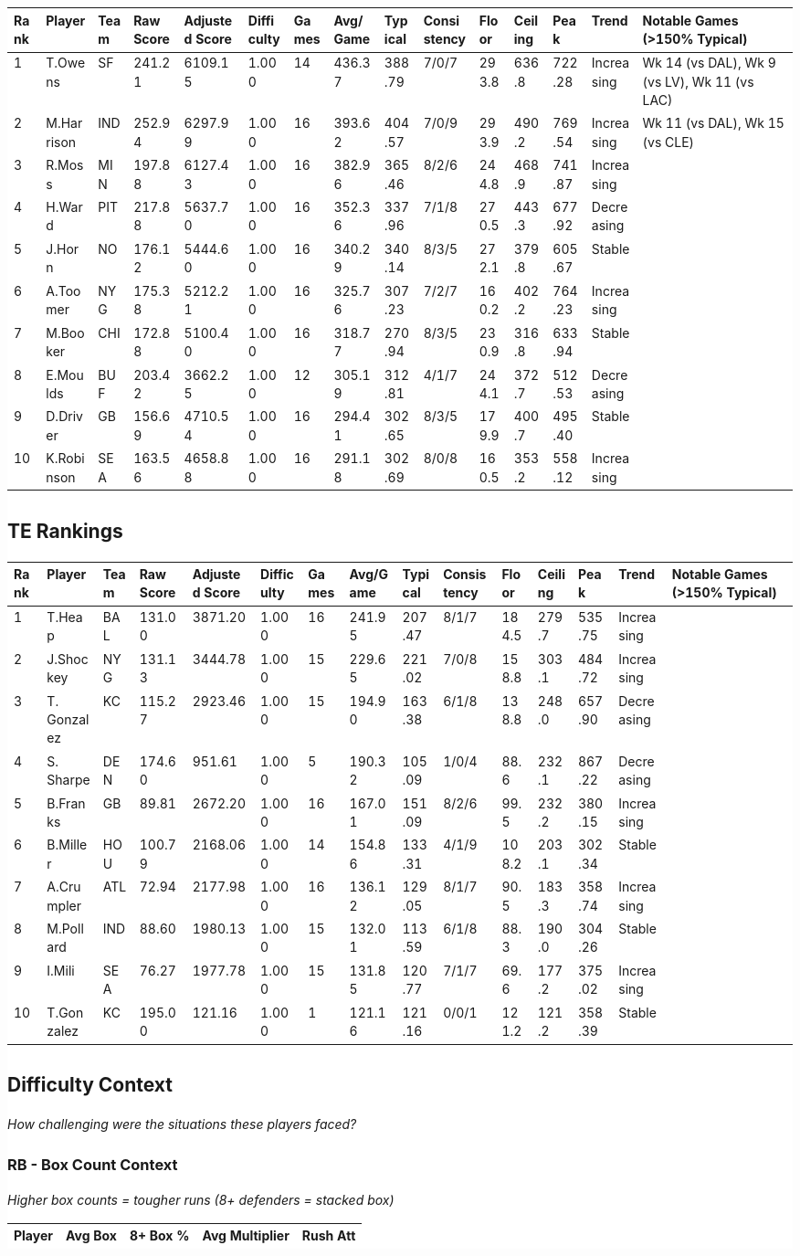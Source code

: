| Rank | Player     | Team | Raw Score | Adjusted Score | Difficulty | Games | Avg/Game | Typical | Consistency | Floor | Ceiling | Peak   | Trend      | Notable Games (>150% Typical)                |
| :----| :----------| :----| :---------| :--------------| :----------| :-----| :--------| :-------| :-----------| :-----| :-------| :------| :----------| :--------------------------------------------|
| 1    | T.Owens    | SF   | 241.21    | 6109.15        | 1.000      | 14    | 436.37   | 388.79  | 7/0/7       | 293.8 | 636.8   | 722.28 | Increasing | Wk 14 (vs DAL), Wk 9 (vs LV), Wk 11 (vs LAC) |
| 2    | M.Harrison | IND  | 252.94    | 6297.99        | 1.000      | 16    | 393.62   | 404.57  | 7/0/9       | 293.9 | 490.2   | 769.54 | Increasing | Wk 11 (vs DAL), Wk 15 (vs CLE)               |
| 3    | R.Moss     | MIN  | 197.88    | 6127.43        | 1.000      | 16    | 382.96   | 365.46  | 8/2/6       | 244.8 | 468.9   | 741.87 | Increasing |                                              |
| 4    | H.Ward     | PIT  | 217.88    | 5637.70        | 1.000      | 16    | 352.36   | 337.96  | 7/1/8       | 270.5 | 443.3   | 677.92 | Decreasing |                                              |
| 5    | J.Horn     | NO   | 176.12    | 5444.60        | 1.000      | 16    | 340.29   | 340.14  | 8/3/5       | 272.1 | 379.8   | 605.67 | Stable     |                                              |
| 6    | A.Toomer   | NYG  | 175.38    | 5212.21        | 1.000      | 16    | 325.76   | 307.23  | 7/2/7       | 160.2 | 402.2   | 764.23 | Increasing |                                              |
| 7    | M.Booker   | CHI  | 172.88    | 5100.40        | 1.000      | 16    | 318.77   | 270.94  | 8/3/5       | 230.9 | 316.8   | 633.94 | Stable     |                                              |
| 8    | E.Moulds   | BUF  | 203.42    | 3662.25        | 1.000      | 12    | 305.19   | 312.81  | 4/1/7       | 244.1 | 372.7   | 512.53 | Decreasing |                                              |
| 9    | D.Driver   | GB   | 156.69    | 4710.54        | 1.000      | 16    | 294.41   | 302.65  | 8/3/5       | 179.9 | 400.7   | 495.40 | Stable     |                                              |
| 10   | K.Robinson | SEA  | 163.56    | 4658.88        | 1.000      | 16    | 291.18   | 302.69  | 8/0/8       | 160.5 | 353.2   | 558.12 | Increasing |                                              |

## TE Rankings

| Rank | Player      | Team | Raw Score | Adjusted Score | Difficulty | Games | Avg/Game | Typical | Consistency | Floor | Ceiling | Peak   | Trend      | Notable Games (>150% Typical) |
| :----| :-----------| :----| :---------| :--------------| :----------| :-----| :--------| :-------| :-----------| :-----| :-------| :------| :----------| :-----------------------------|
| 1    | T.Heap      | BAL  | 131.00    | 3871.20        | 1.000      | 16    | 241.95   | 207.47  | 8/1/7       | 184.5 | 279.7   | 535.75 | Increasing |                               |
| 2    | J.Shockey   | NYG  | 131.13    | 3444.78        | 1.000      | 15    | 229.65   | 221.02  | 7/0/8       | 158.8 | 303.1   | 484.72 | Increasing |                               |
| 3    | T. Gonzalez | KC   | 115.27    | 2923.46        | 1.000      | 15    | 194.90   | 163.38  | 6/1/8       | 138.8 | 248.0   | 657.90 | Decreasing |                               |
| 4    | S. Sharpe   | DEN  | 174.60    | 951.61         | 1.000      | 5     | 190.32   | 105.09  | 1/0/4       | 88.6  | 232.1   | 867.22 | Decreasing |                               |
| 5    | B.Franks    | GB   | 89.81     | 2672.20        | 1.000      | 16    | 167.01   | 151.09  | 8/2/6       | 99.5  | 232.2   | 380.15 | Increasing |                               |
| 6    | B.Miller    | HOU  | 100.79    | 2168.06        | 1.000      | 14    | 154.86   | 133.31  | 4/1/9       | 108.2 | 203.1   | 302.34 | Stable     |                               |
| 7    | A.Crumpler  | ATL  | 72.94     | 2177.98        | 1.000      | 16    | 136.12   | 129.05  | 8/1/7       | 90.5  | 183.3   | 358.74 | Increasing |                               |
| 8    | M.Pollard   | IND  | 88.60     | 1980.13        | 1.000      | 15    | 132.01   | 113.59  | 6/1/8       | 88.3  | 190.0   | 304.26 | Stable     |                               |
| 9    | I.Mili      | SEA  | 76.27     | 1977.78        | 1.000      | 15    | 131.85   | 120.77  | 7/1/7       | 69.6  | 177.2   | 375.02 | Increasing |                               |
| 10   | T.Gonzalez  | KC   | 195.00    | 121.16         | 1.000      | 1     | 121.16   | 121.16  | 0/0/1       | 121.2 | 121.2   | 358.39 | Stable     |                               |

## Difficulty Context

*How challenging were the situations these players faced?*

### RB - Box Count Context

*Higher box counts = tougher runs (8+ defenders = stacked box)*

| Player | Avg Box | 8+ Box % | Avg Multiplier | Rush Att |
| :------| :-------| :--------| :--------------| :--------|

